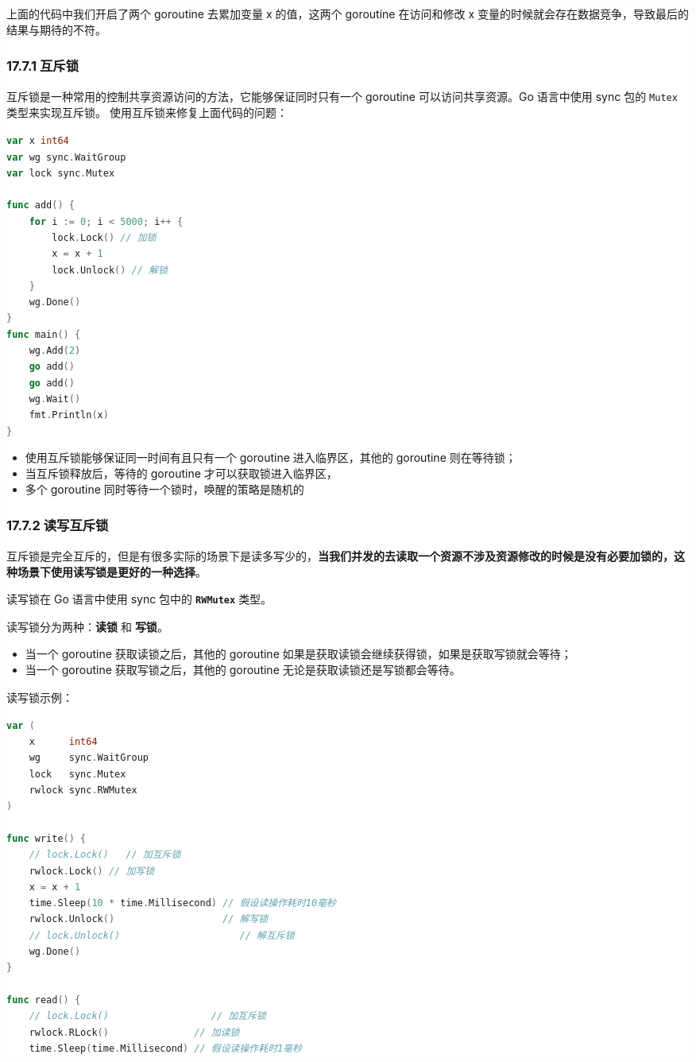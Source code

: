 上面的代码中我们开启了两个 goroutine 去累加变量 x 的值，这两个 goroutine 在访问和修改 x 变量的时候就会存在数据竞争，导致最后的结果与期待的不符。

### 17.7.1 互斥锁

互斥锁是一种常用的控制共享资源访问的方法，它能够保证同时只有一个 goroutine 可以访问共享资源。Go 语言中使用 sync 包的 `Mutex` 类型来实现互斥锁。 使用互斥锁来修复上面代码的问题：

```go
var x int64
var wg sync.WaitGroup
var lock sync.Mutex

func add() {
	for i := 0; i < 5000; i++ {
		lock.Lock() // 加锁
		x = x + 1
		lock.Unlock() // 解锁
	}
	wg.Done()
}
func main() {
	wg.Add(2)
	go add()
	go add()
	wg.Wait()
	fmt.Println(x)
}
```

* 使用互斥锁能够保证同一时间有且只有一个 goroutine 进入临界区，其他的 goroutine 则在等待锁；
* 当互斥锁释放后，等待的 goroutine 才可以获取锁进入临界区，
* 多个 goroutine 同时等待一个锁时，唤醒的策略是随机的

### 17.7.2 读写互斥锁

互斥锁是完全互斥的，但是有很多实际的场景下是读多写少的，**当我们并发的去读取一个资源不涉及资源修改的时候是没有必要加锁的，这种场景下使用读写锁是更好的一种选择**。

读写锁在 Go 语言中使用 sync 包中的 **`RWMutex`** 类型。

读写锁分为两种：**读锁** 和 **写锁**。

* 当一个 goroutine 获取读锁之后，其他的 goroutine 如果是获取读锁会继续获得锁，如果是获取写锁就会等待；
* 当一个 goroutine 获取写锁之后，其他的 goroutine 无论是获取读锁还是写锁都会等待。

读写锁示例：

```go
var (
	x      int64
	wg     sync.WaitGroup
	lock   sync.Mutex
	rwlock sync.RWMutex
)

func write() {
	// lock.Lock()   // 加互斥锁
	rwlock.Lock() // 加写锁
	x = x + 1
	time.Sleep(10 * time.Millisecond) // 假设读操作耗时10毫秒
	rwlock.Unlock()                   // 解写锁
	// lock.Unlock()                     // 解互斥锁
	wg.Done()
}

func read() {
	// lock.Lock()                  // 加互斥锁
	rwlock.RLock()               // 加读锁
	time.Sleep(time.Millisecond) // 假设读操作耗时1毫秒
```